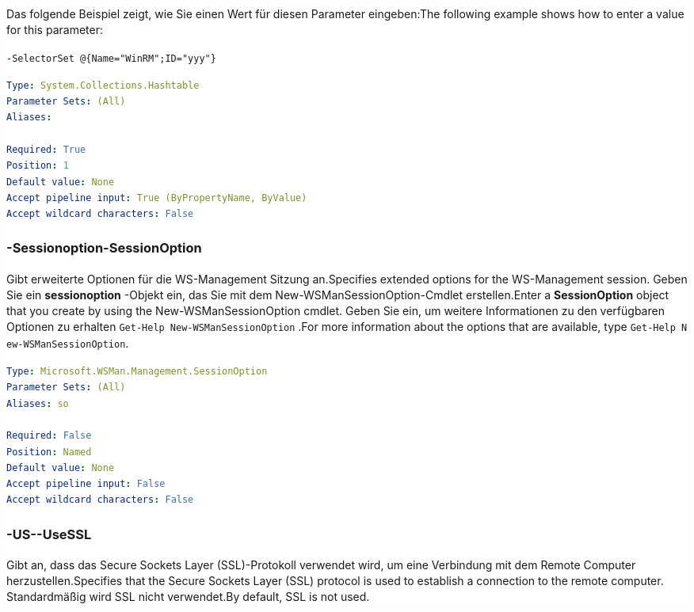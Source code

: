 <span data-ttu-id="75a48-193">Das folgende Beispiel zeigt, wie Sie einen Wert für diesen Parameter eingeben:</span><span class="sxs-lookup"><span data-stu-id="75a48-193">The following example shows how to enter a value for this parameter:</span></span>

`-SelectorSet @{Name="WinRM";ID="yyy"}`

```yaml
Type: System.Collections.Hashtable
Parameter Sets: (All)
Aliases:

Required: True
Position: 1
Default value: None
Accept pipeline input: True (ByPropertyName, ByValue)
Accept wildcard characters: False
```

### <span data-ttu-id="75a48-194">-Sessionoption</span><span class="sxs-lookup"><span data-stu-id="75a48-194">-SessionOption</span></span>
<span data-ttu-id="75a48-195">Gibt erweiterte Optionen für die WS-Management Sitzung an.</span><span class="sxs-lookup"><span data-stu-id="75a48-195">Specifies extended options for the WS-Management session.</span></span>
<span data-ttu-id="75a48-196">Geben Sie ein **sessionoption** -Objekt ein, das Sie mit dem New-WSManSessionOption-Cmdlet erstellen.</span><span class="sxs-lookup"><span data-stu-id="75a48-196">Enter a **SessionOption** object that you create by using the New-WSManSessionOption cmdlet.</span></span>
<span data-ttu-id="75a48-197">Geben Sie ein, um weitere Informationen zu den verfügbaren Optionen zu erhalten `Get-Help New-WSManSessionOption` .</span><span class="sxs-lookup"><span data-stu-id="75a48-197">For more information about the options that are available, type `Get-Help New-WSManSessionOption`.</span></span>

```yaml
Type: Microsoft.WSMan.Management.SessionOption
Parameter Sets: (All)
Aliases: so

Required: False
Position: Named
Default value: None
Accept pipeline input: False
Accept wildcard characters: False
```

### <span data-ttu-id="75a48-198">-US-</span><span class="sxs-lookup"><span data-stu-id="75a48-198">-UseSSL</span></span>
<span data-ttu-id="75a48-199">Gibt an, dass das Secure Sockets Layer (SSL)-Protokoll verwendet wird, um eine Verbindung mit dem Remote Computer herzustellen.</span><span class="sxs-lookup"><span data-stu-id="75a48-199">Specifies that the Secure Sockets Layer (SSL) protocol is used to establish a connection to the remote computer.</span></span>
<span data-ttu-id="75a48-200">Standardmäßig wird SSL nicht verwendet.</span><span class="sxs-lookup"><span data-stu-id="75a48-200">By default, SSL is not used.</span></span>
